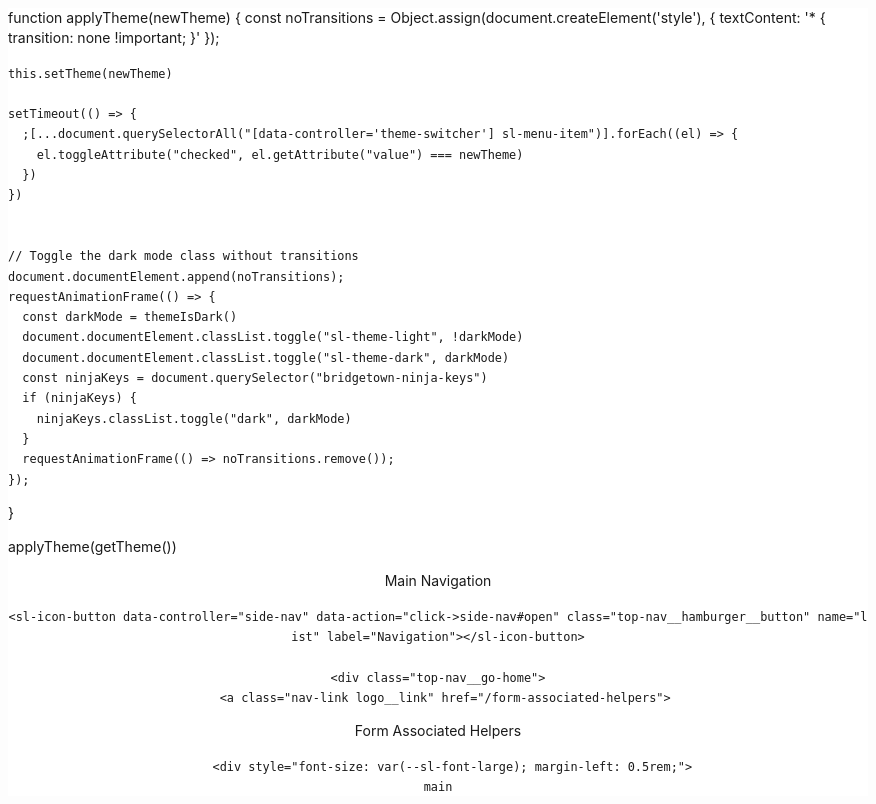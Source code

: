   function applyTheme(newTheme) {
    const noTransitions = Object.assign(document.createElement('style'), {
      textContent: '* { transition: none !important; }'
    });

    this.setTheme(newTheme)

    setTimeout(() => {
      ;[...document.querySelectorAll("[data-controller='theme-switcher'] sl-menu-item")].forEach((el) => {
        el.toggleAttribute("checked", el.getAttribute("value") === newTheme)
      })
    })


    // Toggle the dark mode class without transitions
    document.documentElement.append(noTransitions);
    requestAnimationFrame(() => {
      const darkMode = themeIsDark()
      document.documentElement.classList.toggle("sl-theme-light", !darkMode)
      document.documentElement.classList.toggle("sl-theme-dark", darkMode)
      const ninjaKeys = document.querySelector("bridgetown-ninja-keys")
      if (ninjaKeys) {
        ninjaKeys.classList.toggle("dark", darkMode)
      }
      requestAnimationFrame(() => noTransitions.remove());
    });
  }

  applyTheme(getTheme())
</script>




  </head>
  <body class='doc ' data-controller="search">
    <kr-layout main-id="main">
      <header class="nav-header" slot="header">
  <nav class="top-nav" aria-labelledby="top-nav-label">
    <sl-visually-hidden id="top-nav-label">
      Main Navigation
    </sl-visually-hidden>

    <sl-icon-button data-controller="side-nav" data-action="click->side-nav#open" class="top-nav__hamburger__button" name="list" label="Navigation"></sl-icon-button>

    <div class="top-nav__go-home">
      <a class="nav-link logo__link" href="/form-associated-helpers">
  <span class="logo__text">
    Form Associated Helpers
  </span>
</a>


        <div style="font-size: var(--sl-font-large); margin-left: 0.5rem;">
    main
  </div>
